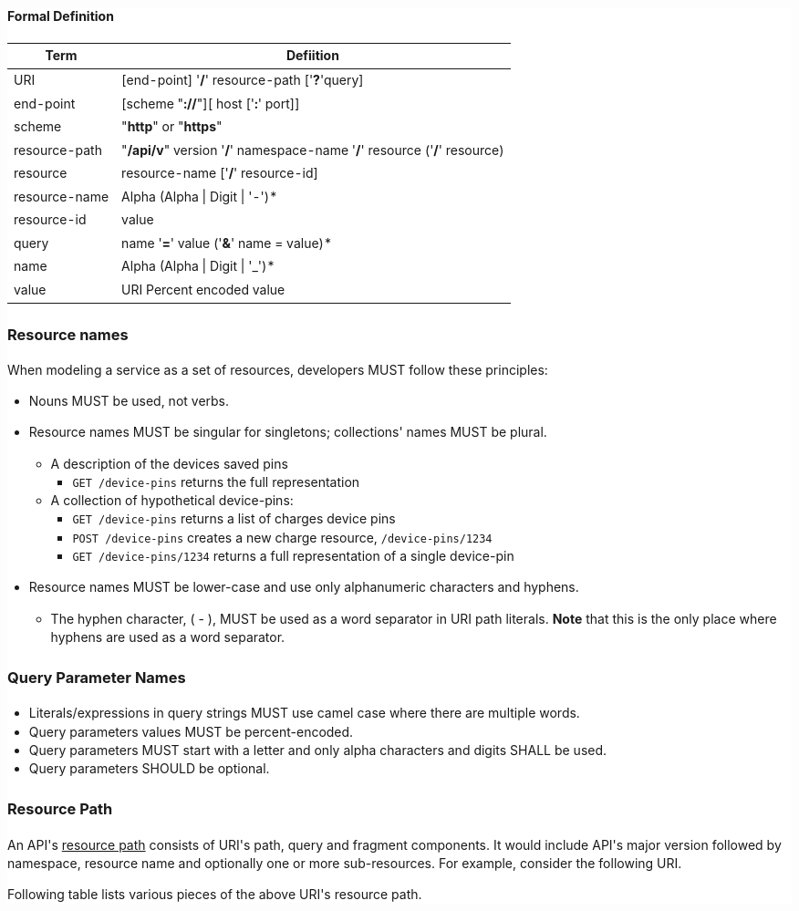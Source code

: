 #### Formal Definition

  |Term|Defiition|
  |---|---|
  |URI|[end-point] '**/**' resource-path ['**?**'query]|
  |end-point|[scheme "**://**"][ host ['**:**' port]]|
  |scheme|"**http**" or "**https**"|
  |resource-path|"**/api/v**" version  '**/**' namespace-name '**/**' resource ('**/**' resource)|
  |resource|resource-name ['**/**' resource-id]|
  |resource-name|Alpha (Alpha \| Digit \| '-')* |
  |resource-id|value|
  |query|name '**=**' value ('**&**' name = value)* |
  |name|Alpha (Alpha \| Digit \| '_')* |
  |value|URI Percent encoded value|

### Resource names

When modeling a service as a set of resources, developers MUST follow these principles:

- Nouns MUST be used, not verbs.
- Resource names MUST be singular for singletons; collections' names MUST be plural.
  - A description of the devices saved pins
    - `GET /device-pins` returns the full representation
  - A collection of hypothetical device-pins:
    - `GET /device-pins` returns a list of charges device pins
    - `POST /device-pins` creates a new charge resource, `/device-pins/1234`
    - `GET /device-pins/1234` returns a full representation of a single device-pin

- Resource names MUST be lower-case and use only alphanumeric characters and hyphens.
  - The hyphen character, ( - ), MUST be used as a word separator in URI path literals. **Note** that this is the only place where hyphens are used as a word separator.

### Query Parameter Names

- Literals/expressions in query strings MUST use camel case where there are multiple words.
- Query parameters values MUST be percent-encoded.
- Query parameters MUST start with a letter and only alpha characters and digits SHALL be used.
- Query parameters SHOULD be optional.

### Resource Path

An API's [resource path](#uri-component-names) consists of URI's path, query and fragment components. It would include API's major version followed by namespace, resource name and optionally one or more sub-resources. For example, consider the following URI.

Following table lists various pieces of the above URI's resource path.
